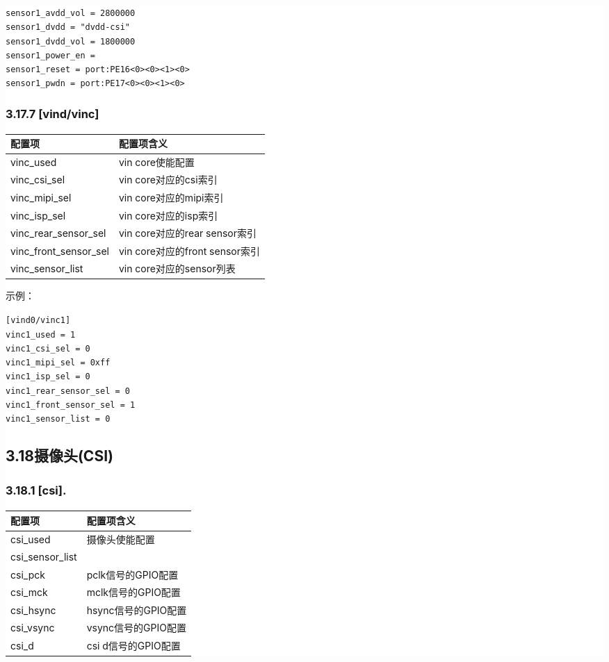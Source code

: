 ```
sensor1_avdd_vol = 2800000
sensor1_dvdd = "dvdd-csi"
sensor1_dvdd_vol = 1800000
sensor1_power_en =
sensor1_reset = port:PE16<0><0><1><0>
sensor1_pwdn = port:PE17<0><0><1><0>
```
### 3.17.7 [vind<X>/vinc<X>]

| 配置项 | 配置项含义 |
|:---|:---|
|vinc<X>_used| vin core使能配置|
|vinc<X>_csi_sel |vin core对应的csi索引|
|vinc<X>_mipi_sel| vin core对应的mipi索引|
|vinc<X>_isp_sel |vin core对应的isp索引|
|vinc<X>_rear_sensor_sel| vin core对应的rear sensor索引|
|vinc<X>_front_sensor_sel |vin core对应的front sensor索引|
|vinc<X>_sensor_list |vin core对应的sensor列表|

示例：

```
[vind0/vinc1]
vinc1_used = 1
vinc1_csi_sel = 0
vinc1_mipi_sel = 0xff
vinc1_isp_sel = 0
vinc1_rear_sensor_sel = 0
vinc1_front_sensor_sel = 1
vinc1_sensor_list = 0
```

## 3.18摄像头(CSI)

### 3.18.1 [csi<X>].

| 配置项 | 配置项含义 |
|:---|:---|
|csi<X>_used |摄像头使能配置|
|csi<X>_sensor_list||
|csi<X>_pck| pclk信号的GPIO配置|
|csi<X>_mck |mclk信号的GPIO配置|
|csi<X>_hsync |hsync信号的GPIO配置|
|csi<X>_vsync |vsync信号的GPIO配置|
|csi<X>_d<X> |csi d<X>信号的GPIO配置|

